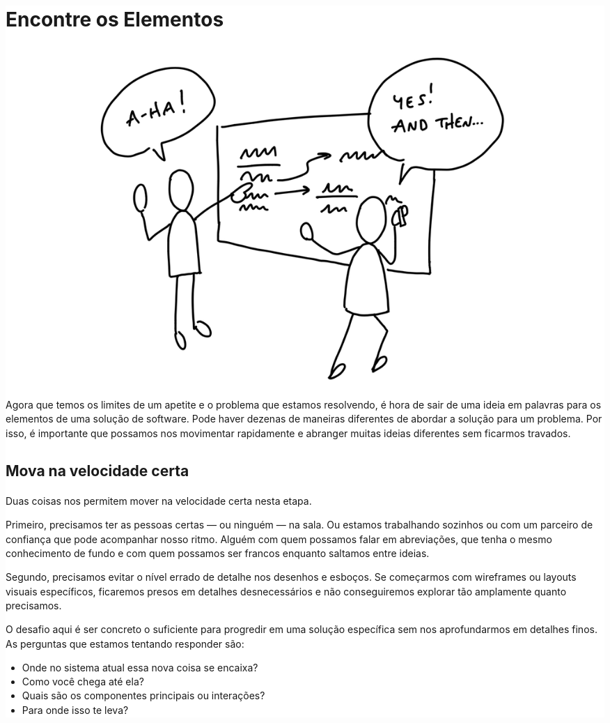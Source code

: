 # Encontre os Elementos

![Um desenho animado. Duas pessoas estão esboçando animadamente em um quadro branco. Uma delas diz "aha!" enquanto aponta para o que desenhou, e a outra, ainda esboçando, diz "Sim! E então..."](../assets/intro_cartoon-7cdeaa7e5e113e22cde722646b3931f1f687ffdeefa3c0e0d20c85ef3f11e700.png)

Agora que temos os limites de um apetite e o problema que estamos resolvendo, é hora de sair de uma ideia em palavras para os elementos de uma solução de software. Pode haver dezenas de maneiras diferentes de abordar a solução para um problema. Por isso, é importante que possamos nos movimentar rapidamente e abranger muitas ideias diferentes sem ficarmos travados.

## Mova na velocidade certa

Duas coisas nos permitem mover na velocidade certa nesta etapa.

Primeiro, precisamos ter as pessoas certas — ou ninguém — na sala. Ou estamos trabalhando sozinhos ou com um parceiro de confiança que pode acompanhar nosso ritmo. Alguém com quem possamos falar em abreviações, que tenha o mesmo conhecimento de fundo e com quem possamos ser francos enquanto saltamos entre ideias.

Segundo, precisamos evitar o nível errado de detalhe nos desenhos e esboços. Se começarmos com wireframes ou layouts visuais específicos, ficaremos presos em detalhes desnecessários e não conseguiremos explorar tão amplamente quanto precisamos.

O desafio aqui é ser concreto o suficiente para progredir em uma solução específica sem nos aprofundarmos em detalhes finos. As perguntas que estamos tentando responder são:

- Onde no sistema atual essa nova coisa se encaixa?
- Como você chega até ela?
- Quais são os componentes principais ou interações?
- Para onde isso te leva?
